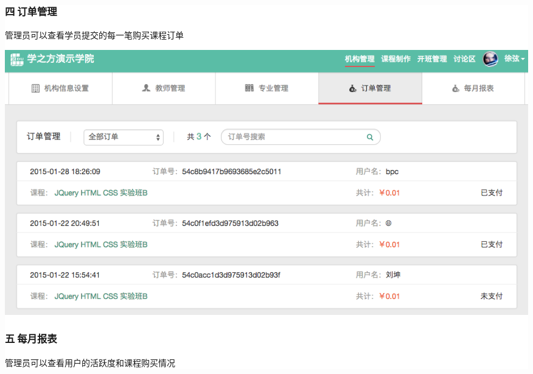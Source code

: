 
### 四 订单管理

管理员可以查看学员提交的每一笔购买课程订单

![admin order view](./imgs/admin_order_view.png)

### 五 每月报表

管理员可以查看用户的活跃度和课程购买情况
